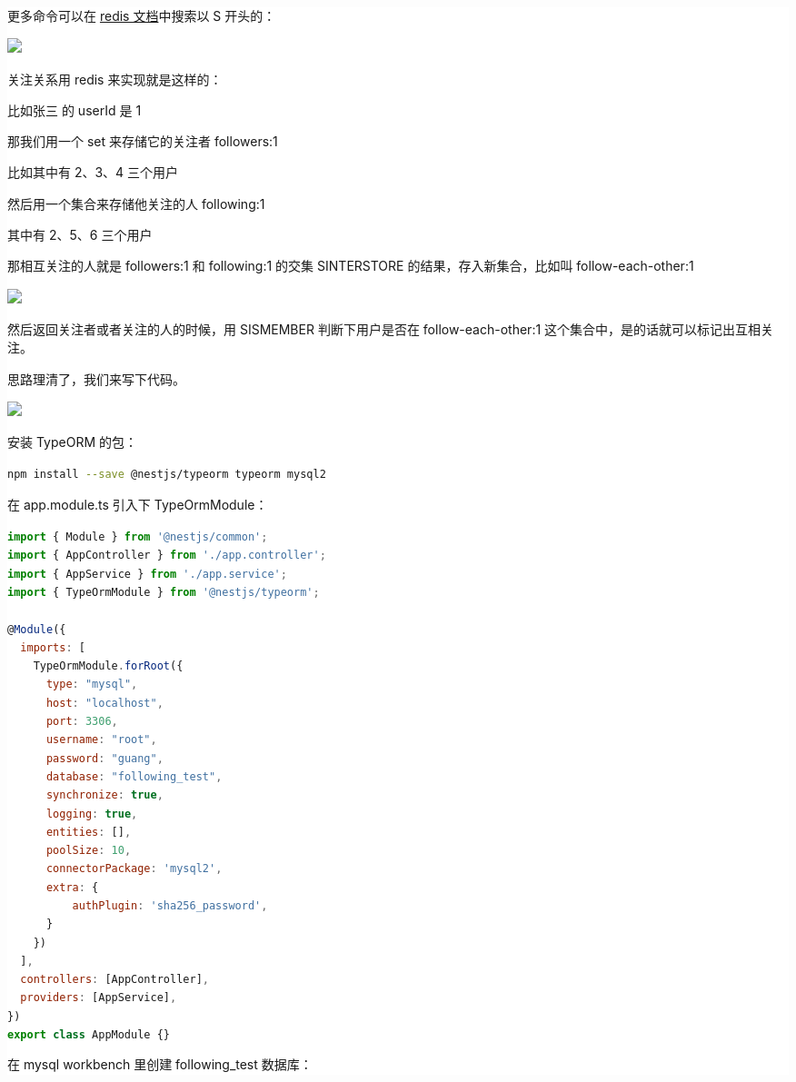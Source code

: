 更多命令可以在 [redis 文档](https://redis.io/commands/sismember/)中搜索以 S 开头的：

![](https://p3-juejin.byteimg.com/tos-cn-i-k3u1fbpfcp/57f47f68a51a4c18ab0c9f0cb694007f~tplv-k3u1fbpfcp-jj-mark:0:0:0:0:q75.image#?w=814&h=902&s=151766&e=png&b=f6f8fb)

关注关系用 redis 来实现就是这样的：

比如张三 的 userId 是 1

那我们用一个 set 来存储它的关注者 followers:1

比如其中有 2、3、4 三个用户

然后用一个集合来存储他关注的人 following:1

其中有 2、5、6 三个用户

那相互关注的人就是 followers:1 和 following:1 的交集 SINTERSTORE 的结果，存入新集合，比如叫 follow-each-other:1

![](https://p3-juejin.byteimg.com/tos-cn-i-k3u1fbpfcp/63be34aa78174e28ac576083e41f44f1~tplv-k3u1fbpfcp-jj-mark:0:0:0:0:q75.image#?w=1184&h=470&s=50305&e=png&b=fef9f9)

然后返回关注者或者关注的人的时候，用 SISMEMBER 判断下用户是否在 follow-each-other:1 这个集合中，是的话就可以标记出互相关注。

思路理清了，我们来写下代码。

![](https://p6-juejin.byteimg.com/tos-cn-i-k3u1fbpfcp/f80d025db48e4f358a6990a8cb2963b0~tplv-k3u1fbpfcp-jj-mark:0:0:0:0:q75.image#?w=898&h=688&s=160896&e=png&b=010101)

安装 TypeORM 的包：
```bash
npm install --save @nestjs/typeorm typeorm mysql2
```
在 app.module.ts 引入下 TypeOrmModule：

```javascript
import { Module } from '@nestjs/common';
import { AppController } from './app.controller';
import { AppService } from './app.service';
import { TypeOrmModule } from '@nestjs/typeorm';

@Module({
  imports: [
    TypeOrmModule.forRoot({
      type: "mysql",
      host: "localhost",
      port: 3306,
      username: "root",
      password: "guang",
      database: "following_test",
      synchronize: true,
      logging: true,
      entities: [],
      poolSize: 10,
      connectorPackage: 'mysql2',
      extra: {
          authPlugin: 'sha256_password',
      }
    })
  ],
  controllers: [AppController],
  providers: [AppService],
})
export class AppModule {}
```
在 mysql workbench 里创建 following_test 数据库：
